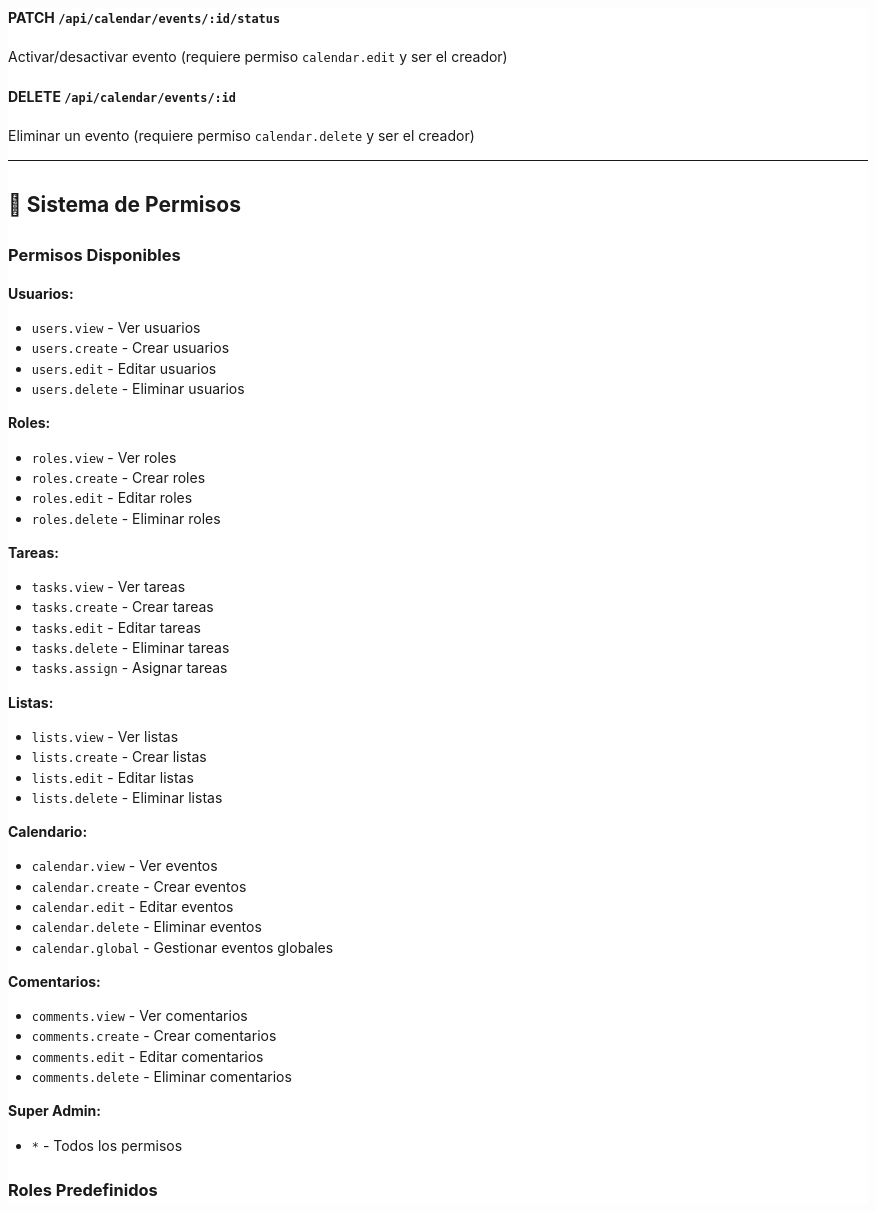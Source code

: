 #### PATCH `/api/calendar/events/:id/status`
Activar/desactivar evento (requiere permiso `calendar.edit` y ser el creador)

#### DELETE `/api/calendar/events/:id`
Eliminar un evento (requiere permiso `calendar.delete` y ser el creador)

---

## 🔑 Sistema de Permisos

### Permisos Disponibles

**Usuarios:**
- `users.view` - Ver usuarios
- `users.create` - Crear usuarios
- `users.edit` - Editar usuarios
- `users.delete` - Eliminar usuarios

**Roles:**
- `roles.view` - Ver roles
- `roles.create` - Crear roles
- `roles.edit` - Editar roles
- `roles.delete` - Eliminar roles

**Tareas:**
- `tasks.view` - Ver tareas
- `tasks.create` - Crear tareas
- `tasks.edit` - Editar tareas
- `tasks.delete` - Eliminar tareas
- `tasks.assign` - Asignar tareas

**Listas:**
- `lists.view` - Ver listas
- `lists.create` - Crear listas
- `lists.edit` - Editar listas
- `lists.delete` - Eliminar listas

**Calendario:**
- `calendar.view` - Ver eventos
- `calendar.create` - Crear eventos
- `calendar.edit` - Editar eventos
- `calendar.delete` - Eliminar eventos
- `calendar.global` - Gestionar eventos globales

**Comentarios:**
- `comments.view` - Ver comentarios
- `comments.create` - Crear comentarios
- `comments.edit` - Editar comentarios
- `comments.delete` - Eliminar comentarios

**Super Admin:**
- `*` - Todos los permisos

### Roles Predefinidos
